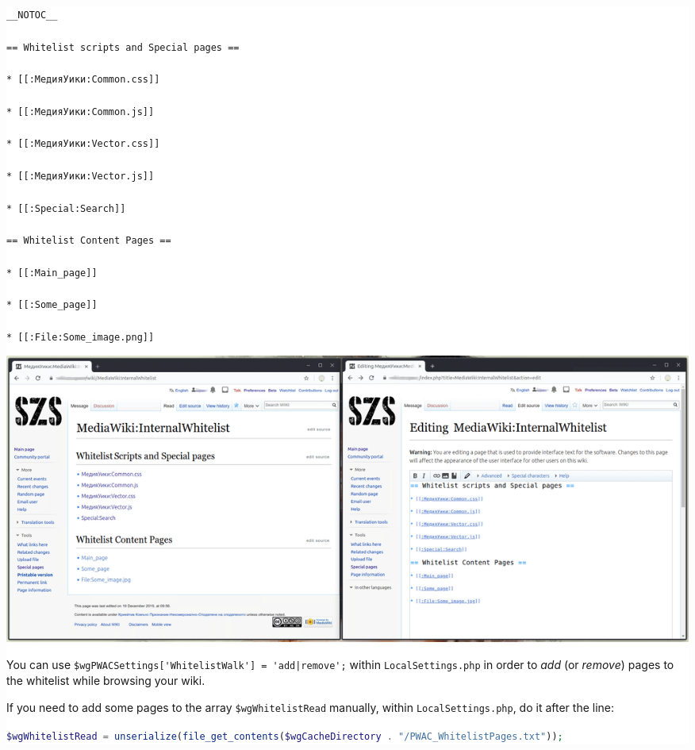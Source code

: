 ````text
__NOTOC__

== Whitelist scripts and Special pages ==

* [[:МедияУики:Common.css]]

* [[:МедияУики:Common.js]]

* [[:МедияУики:Vector.css]]

* [[:МедияУики:Vector.js]]

* [[:Special:Search]]

== Whitelist Content Pages ==

* [[:Main_page]]

* [[:Some_page]]

* [[:File:Some_image.png]]
````

![MediaWiki:InternalWhitelist Example](.readme-images/internal-whitelist-example.png)

You can use `$wgPWACSettings['WhitelistWalk'] = 'add|remove';` within `LocalSettings.php` in order to *add* (or *remove*) pages to the whitelist while browsing your wiki.

If you need to add some pages to the array `$wgWhitelistRead` manually, within `LocalSettings.php`, do it after the line:

````php
$wgWhitelistRead = unserialize(file_get_contents($wgCacheDirectory . "/PWAC_WhitelistPages.txt"));
```` 
